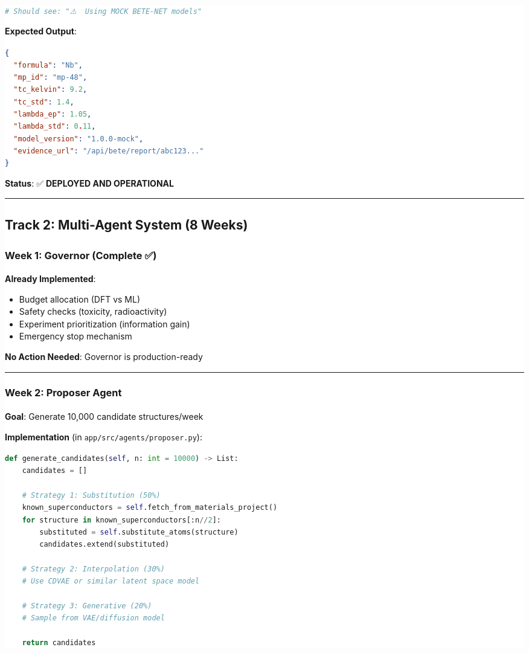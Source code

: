 ```bash
# Should see: "⚠️  Using MOCK BETE-NET models"
```

**Expected Output**:
```json
{
  "formula": "Nb",
  "mp_id": "mp-48",
  "tc_kelvin": 9.2,
  "tc_std": 1.4,
  "lambda_ep": 1.05,
  "lambda_std": 0.11,
  "model_version": "1.0.0-mock",
  "evidence_url": "/api/bete/report/abc123..."
}
```

**Status**: ✅ **DEPLOYED AND OPERATIONAL**

---

## Track 2: Multi-Agent System (8 Weeks)

### Week 1: Governor (Complete ✅)

**Already Implemented**:
- Budget allocation (DFT vs ML)
- Safety checks (toxicity, radioactivity)
- Experiment prioritization (information gain)
- Emergency stop mechanism

**No Action Needed**: Governor is production-ready

---

### Week 2: Proposer Agent

**Goal**: Generate 10,000 candidate structures/week

**Implementation** (in `app/src/agents/proposer.py`):
```python
def generate_candidates(self, n: int = 10000) -> List:
    candidates = []
    
    # Strategy 1: Substitution (50%)
    known_superconductors = self.fetch_from_materials_project()
    for structure in known_superconductors[:n//2]:
        substituted = self.substitute_atoms(structure)
        candidates.extend(substituted)
    
    # Strategy 2: Interpolation (30%)
    # Use CDVAE or similar latent space model
    
    # Strategy 3: Generative (20%)
    # Sample from VAE/diffusion model
    
    return candidates
```
